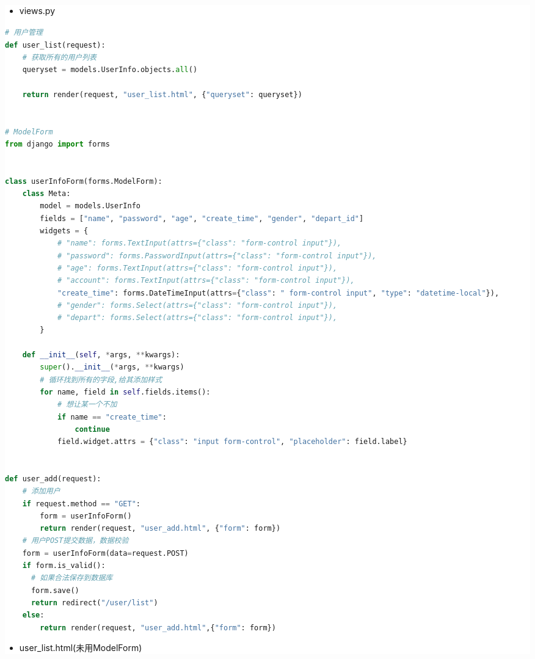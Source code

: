 * views.py

```python
# 用户管理
def user_list(request):
    # 获取所有的用户列表
    queryset = models.UserInfo.objects.all()

    return render(request, "user_list.html", {"queryset": queryset})


# ModelForm
from django import forms


class userInfoForm(forms.ModelForm):
    class Meta:
        model = models.UserInfo
        fields = ["name", "password", "age", "create_time", "gender", "depart_id"]
        widgets = {
            # "name": forms.TextInput(attrs={"class": "form-control input"}),
            # "password": forms.PasswordInput(attrs={"class": "form-control input"}),
            # "age": forms.TextInput(attrs={"class": "form-control input"}),
            # "account": forms.TextInput(attrs={"class": "form-control input"}),
            "create_time": forms.DateTimeInput(attrs={"class": " form-control input", "type": "datetime-local"}),
            # "gender": forms.Select(attrs={"class": "form-control input"}),
            # "depart": forms.Select(attrs={"class": "form-control input"}),
        }

    def __init__(self, *args, **kwargs):
        super().__init__(*args, **kwargs)
        # 循环找到所有的字段,给其添加样式
        for name, field in self.fields.items():
            # 想让某一个不加
            if name == "create_time":
                continue
            field.widget.attrs = {"class": "input form-control", "placeholder": field.label}


def user_add(request):
    # 添加用户
    if request.method == "GET":
        form = userInfoForm()
        return render(request, "user_add.html", {"form": form})
    # 用户POST提交数据，数据校验
    form = userInfoForm(data=request.POST)
    if form.is_valid():
      # 如果合法保存到数据库
      form.save()
      return redirect("/user/list")
    else:
        return render(request, "user_add.html",{"form": form})
```
* user_list.html(未用ModelForm)
